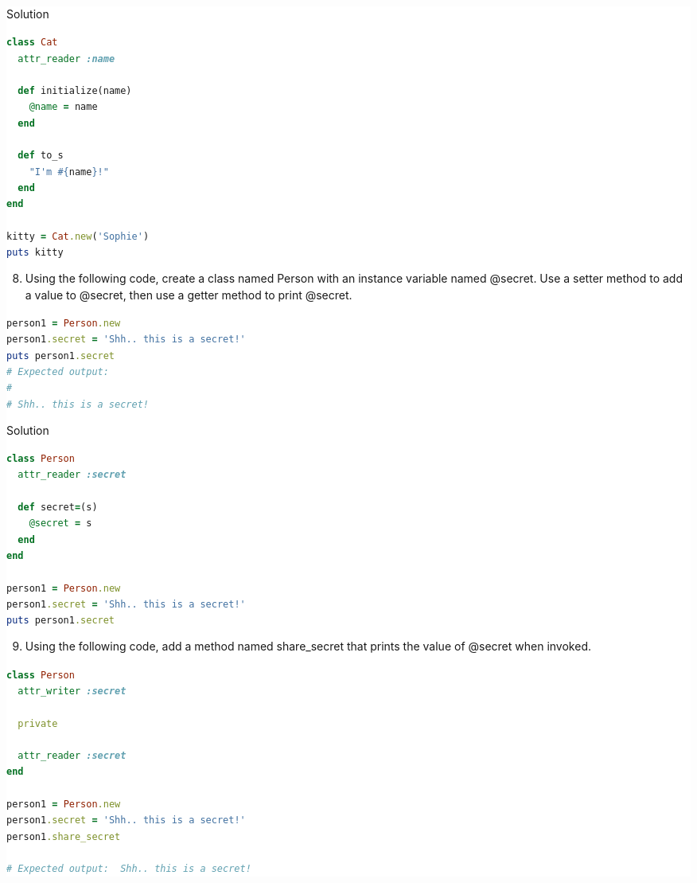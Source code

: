 Solution
```ruby
class Cat
  attr_reader :name

  def initialize(name)
    @name = name
  end
  
  def to_s
    "I'm #{name}!"
  end
end

kitty = Cat.new('Sophie')
puts kitty 
```

8) Using the following code, create a class named Person with an instance variable named @secret. Use a setter method to add a value to @secret, then use a getter method to print @secret.
```ruby
person1 = Person.new
person1.secret = 'Shh.. this is a secret!'
puts person1.secret
# Expected output:
# 
# Shh.. this is a secret!
```


Solution
```ruby
class Person
  attr_reader :secret
  
  def secret=(s)
    @secret = s
  end
end

person1 = Person.new
person1.secret = 'Shh.. this is a secret!'
puts person1.secret
```

9) Using the following code, add a method named share_secret that prints the value of @secret when invoked.
```ruby
class Person
  attr_writer :secret

  private

  attr_reader :secret
end

person1 = Person.new
person1.secret = 'Shh.. this is a secret!'
person1.share_secret

# Expected output:  Shh.. this is a secret!
```
